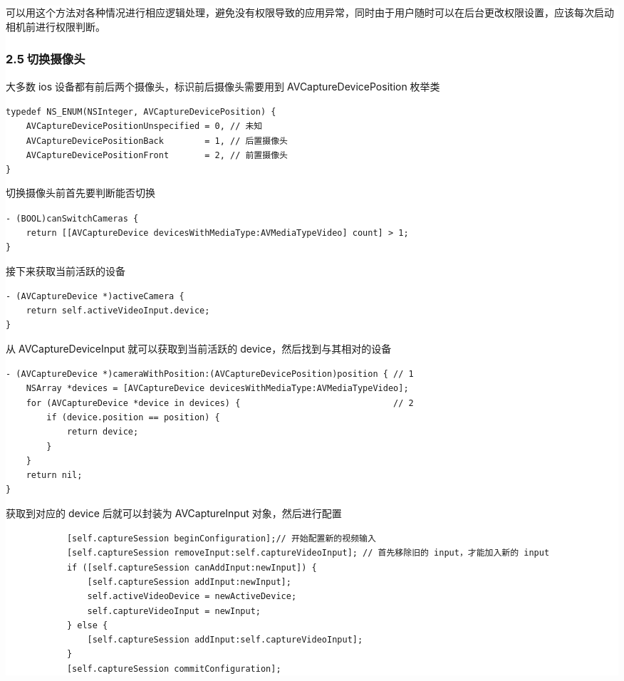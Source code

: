 可以用这个方法对各种情况进行相应逻辑处理，避免没有权限导致的应用异常，同时由于用户随时可以在后台更改权限设置，应该每次启动相机前进行权限判断。

### 2.5 切换摄像头

大多数 ios 设备都有前后两个摄像头，标识前后摄像头需要用到 AVCaptureDevicePosition 枚举类

```objective_c
typedef NS_ENUM(NSInteger, AVCaptureDevicePosition) {
    AVCaptureDevicePositionUnspecified = 0, // 未知
    AVCaptureDevicePositionBack        = 1, // 后置摄像头
    AVCaptureDevicePositionFront       = 2, // 前置摄像头
}
```

切换摄像头前首先要判断能否切换

```objective_c
- (BOOL)canSwitchCameras {
    return [[AVCaptureDevice devicesWithMediaType:AVMediaTypeVideo] count] > 1;
}
```

接下来获取当前活跃的设备

```objective_c
- (AVCaptureDevice *)activeCamera {
    return self.activeVideoInput.device;
}
```

从 AVCaptureDeviceInput 就可以获取到当前活跃的 device，然后找到与其相对的设备

```objective_c
- (AVCaptureDevice *)cameraWithPosition:(AVCaptureDevicePosition)position { // 1
	NSArray *devices = [AVCaptureDevice devicesWithMediaType:AVMediaTypeVideo];
	for (AVCaptureDevice *device in devices) {                              // 2
		if (device.position == position) {
			return device;
		}
	}
	return nil;
}
```

获取到对应的 device 后就可以封装为 AVCaptureInput 对象，然后进行配置

```objective_c
            [self.captureSession beginConfiguration];// 开始配置新的视频输入
            [self.captureSession removeInput:self.captureVideoInput]; // 首先移除旧的 input，才能加入新的 input
            if ([self.captureSession canAddInput:newInput]) {
                [self.captureSession addInput:newInput];
                self.activeVideoDevice = newActiveDevice;
                self.captureVideoInput = newInput;
            } else {
                [self.captureSession addInput:self.captureVideoInput];
            }
            [self.captureSession commitConfiguration];
```
